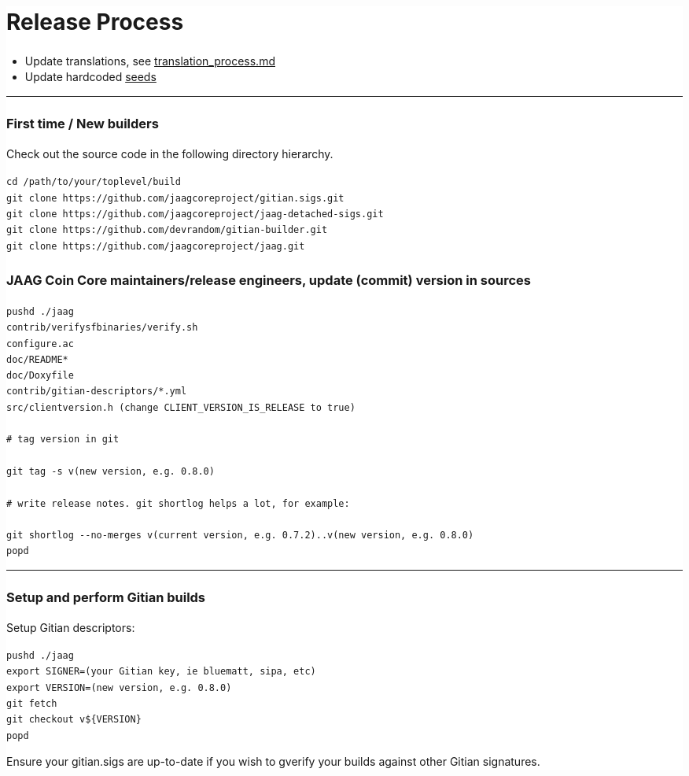 Release Process
====================

* Update translations, see [translation_process.md](https://github.com/jaagcoreproject/jaag/blob/master/doc/translation_process.md#syncing-with-transifex)
* Update hardcoded [seeds](/contrib/seeds)

* * *

### First time / New builders
Check out the source code in the following directory hierarchy.

	cd /path/to/your/toplevel/build
	git clone https://github.com/jaagcoreproject/gitian.sigs.git
	git clone https://github.com/jaagcoreproject/jaag-detached-sigs.git
	git clone https://github.com/devrandom/gitian-builder.git
	git clone https://github.com/jaagcoreproject/jaag.git

### JAAG Coin Core maintainers/release engineers, update (commit) version in sources

	pushd ./jaag
	contrib/verifysfbinaries/verify.sh
	configure.ac
	doc/README*
	doc/Doxyfile
	contrib/gitian-descriptors/*.yml
	src/clientversion.h (change CLIENT_VERSION_IS_RELEASE to true)

	# tag version in git

	git tag -s v(new version, e.g. 0.8.0)

	# write release notes. git shortlog helps a lot, for example:

	git shortlog --no-merges v(current version, e.g. 0.7.2)..v(new version, e.g. 0.8.0)
	popd

* * *

### Setup and perform Gitian builds

 Setup Gitian descriptors:

	pushd ./jaag
	export SIGNER=(your Gitian key, ie bluematt, sipa, etc)
	export VERSION=(new version, e.g. 0.8.0)
	git fetch
	git checkout v${VERSION}
	popd

  Ensure your gitian.sigs are up-to-date if you wish to gverify your builds against other Gitian signatures.
